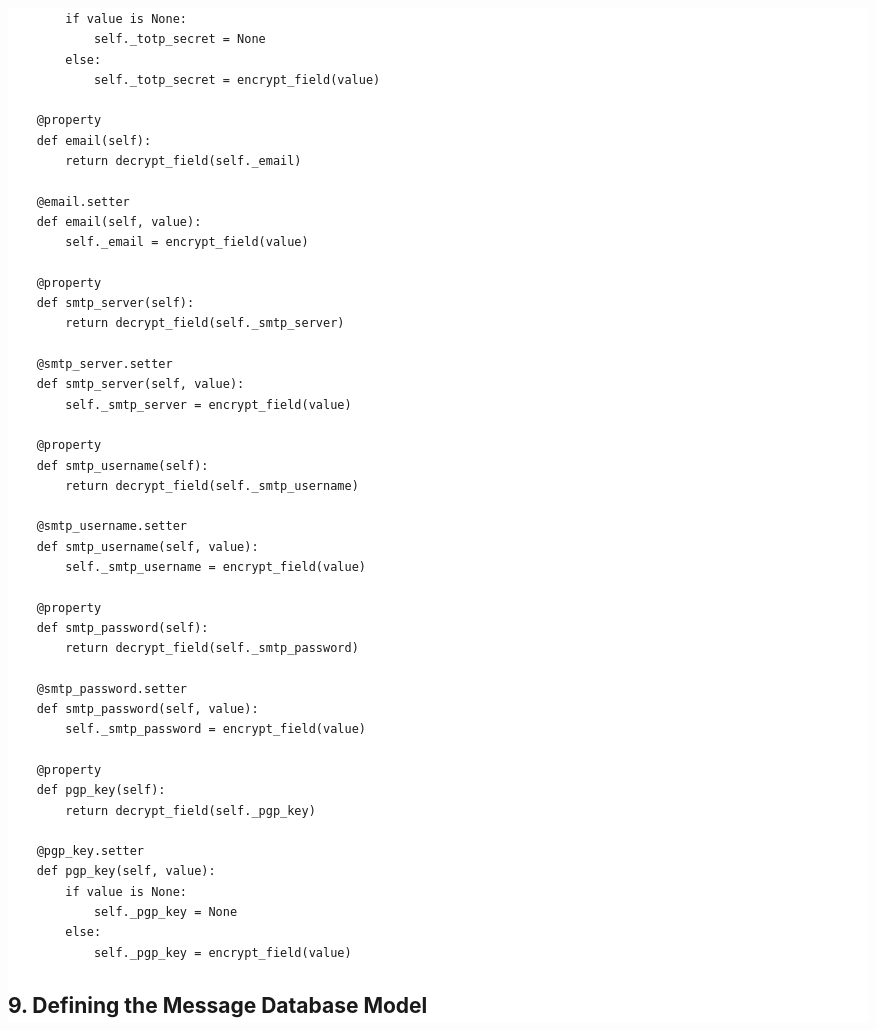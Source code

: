 ```
        if value is None:
            self._totp_secret = None
        else:
            self._totp_secret = encrypt_field(value)

    @property
    def email(self):
        return decrypt_field(self._email)

    @email.setter
    def email(self, value):
        self._email = encrypt_field(value)

    @property
    def smtp_server(self):
        return decrypt_field(self._smtp_server)

    @smtp_server.setter
    def smtp_server(self, value):
        self._smtp_server = encrypt_field(value)

    @property
    def smtp_username(self):
        return decrypt_field(self._smtp_username)

    @smtp_username.setter
    def smtp_username(self, value):
        self._smtp_username = encrypt_field(value)

    @property
    def smtp_password(self):
        return decrypt_field(self._smtp_password)

    @smtp_password.setter
    def smtp_password(self, value):
        self._smtp_password = encrypt_field(value)

    @property
    def pgp_key(self):
        return decrypt_field(self._pgp_key)

    @pgp_key.setter
    def pgp_key(self, value):
        if value is None:
            self._pgp_key = None
        else:
            self._pgp_key = encrypt_field(value)
```

## 9. Defining the Message Database Model
